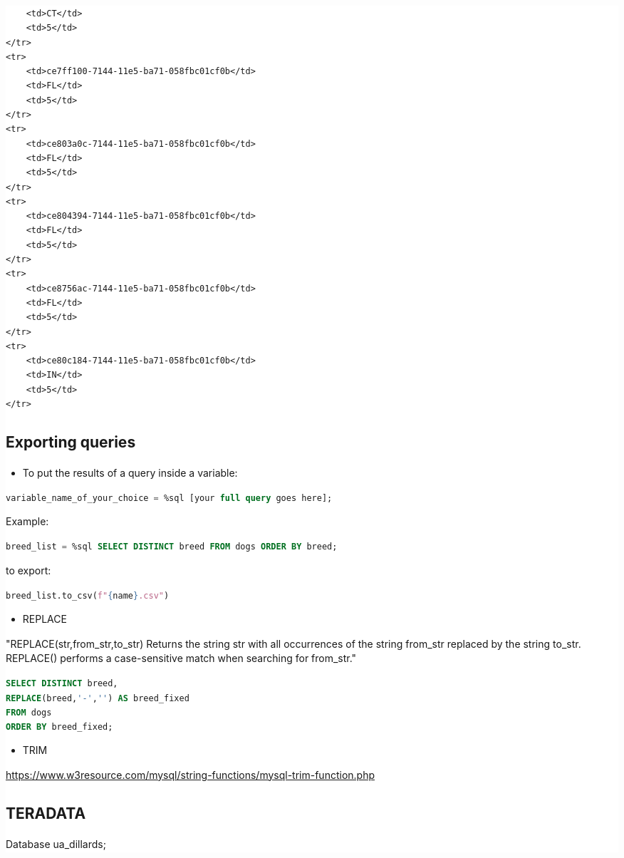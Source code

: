         <td>CT</td>
        <td>5</td>
    </tr>
    <tr>
        <td>ce7ff100-7144-11e5-ba71-058fbc01cf0b</td>
        <td>FL</td>
        <td>5</td>
    </tr>
    <tr>
        <td>ce803a0c-7144-11e5-ba71-058fbc01cf0b</td>
        <td>FL</td>
        <td>5</td>
    </tr>
    <tr>
        <td>ce804394-7144-11e5-ba71-058fbc01cf0b</td>
        <td>FL</td>
        <td>5</td>
    </tr>
    <tr>
        <td>ce8756ac-7144-11e5-ba71-058fbc01cf0b</td>
        <td>FL</td>
        <td>5</td>
    </tr>
    <tr>
        <td>ce80c184-7144-11e5-ba71-058fbc01cf0b</td>
        <td>IN</td>
        <td>5</td>
    </tr>
</tbody></table>

## Exporting queries

* To put the results of a query inside a variable:

```SQL
variable_name_of_your_choice = %sql [your full query goes here];
```

Example:

```sql
breed_list = %sql SELECT DISTINCT breed FROM dogs ORDER BY breed;
```

to export:

```python
breed_list.to_csv(f"{name}.csv")
```

* REPLACE

"REPLACE(str,from_str,to_str)
Returns the string str with all occurrences of the string from_str replaced by the string to_str. REPLACE() performs a case-sensitive match when searching for from_str."

```SQL
SELECT DISTINCT breed,
REPLACE(breed,'-','') AS breed_fixed
FROM dogs
ORDER BY breed_fixed;
```

* TRIM

https://www.w3resource.com/mysql/string-functions/mysql-trim-function.php

## TERADATA

Database ua_dillards;